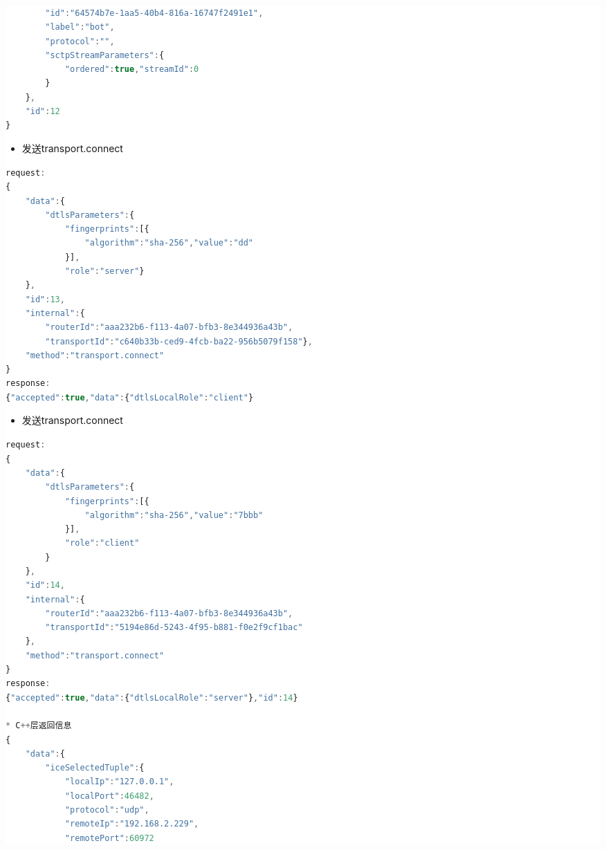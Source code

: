 ```js
        "id":"64574b7e-1aa5-40b4-816a-16747f2491e1",
        "label":"bot",
        "protocol":"",
        "sctpStreamParameters":{
            "ordered":true,"streamId":0
        }
    },
    "id":12
}
```

* 发送transport.connect

```js
request:
{
    "data":{
        "dtlsParameters":{
            "fingerprints":[{
                "algorithm":"sha-256","value":"dd"
            }],
            "role":"server"}
    },
    "id":13,
    "internal":{
        "routerId":"aaa232b6-f113-4a07-bfb3-8e344936a43b",
        "transportId":"c640b33b-ced9-4fcb-ba22-956b5079f158"},
    "method":"transport.connect"
}
response:
{"accepted":true,"data":{"dtlsLocalRole":"client"}
```

* 发送transport.connect

```js
request:
{
    "data":{
        "dtlsParameters":{
            "fingerprints":[{
                "algorithm":"sha-256","value":"7bbb"
            }],
            "role":"client"
        }
    },
    "id":14,
    "internal":{
        "routerId":"aaa232b6-f113-4a07-bfb3-8e344936a43b",
        "transportId":"5194e86d-5243-4f95-b881-f0e2f9cf1bac"
    },
    "method":"transport.connect"
}
response:
{"accepted":true,"data":{"dtlsLocalRole":"server"},"id":14}

* C++层返回信息
{
    "data":{
        "iceSelectedTuple":{
            "localIp":"127.0.0.1",
            "localPort":46482,
            "protocol":"udp",
            "remoteIp":"192.168.2.229",
            "remotePort":60972
```